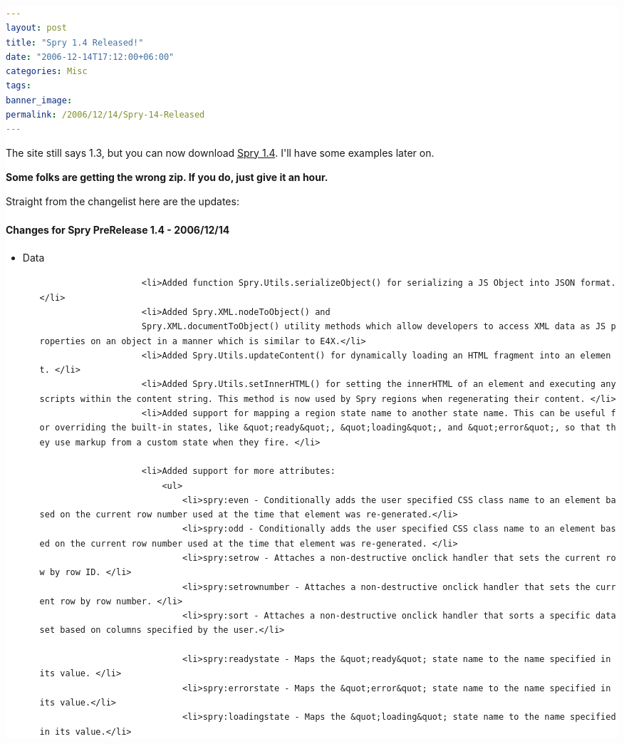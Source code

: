 ```yaml
---
layout: post
title: "Spry 1.4 Released!"
date: "2006-12-14T17:12:00+06:00"
categories: Misc 
tags: 
banner_image: 
permalink: /2006/12/14/Spry-14-Released
---
```


The site still says 1.3, but you can now download <a href="http://www.macromedia.com/go/labs_spry_download">Spry 1.4</a>. I'll have some examples later on.

<b>Some folks are getting the wrong zip. If you do, just give it an hour.</b>

Straight from the changelist here are the updates:

<h4>Changes for Spry PreRelease 1.4 - 2006/12/14</h4>
		  <ul>
				<li>Data
					<ul>

						<li>Added function Spry.Utils.serializeObject() for serializing a JS Object into JSON format.</li>
						<li>Added Spry.XML.nodeToObject() and 
						Spry.XML.documentToObject() utility methods which allow developers to access XML data as JS properties on an object in a manner which is similar to E4X.</li>
						<li>Added Spry.Utils.updateContent() for dynamically loading an HTML fragment into an element. </li>
						<li>Added Spry.Utils.setInnerHTML() for setting the innerHTML of an element and executing any scripts within the content string. This method is now used by Spry regions when regenerating their content. </li>
						<li>Added support for mapping a region state name to another state name. This can be useful for overriding the built-in states, like &quot;ready&quot;, &quot;loading&quot;, and &quot;error&quot;, so that they use markup from a custom state when they fire. </li>

						<li>Added support for more attributes:
							<ul>
								<li>spry:even - Conditionally adds the user specified CSS class name to an element based on the current row number used at the time that element was re-generated.</li>
								<li>spry:odd - Conditionally adds the user specified CSS class name to an element based on the current row number used at the time that element was re-generated. </li>
								<li>spry:setrow - Attaches a non-destructive onclick handler that sets the current row by row ID. </li>
								<li>spry:setrownumber - Attaches a non-destructive onclick handler that sets the current row by row number. </li>
								<li>spry:sort - Attaches a non-destructive onclick handler that sorts a specific data set based on columns specified by the user.</li>

								<li>spry:readystate - Maps the &quot;ready&quot; state name to the name specified in its value. </li>
								<li>spry:errorstate - Maps the &quot;error&quot; state name to the name specified in its value.</li>
								<li>spry:loadingstate - Maps the &quot;loading&quot; state name to the name specified in its value.</li>
